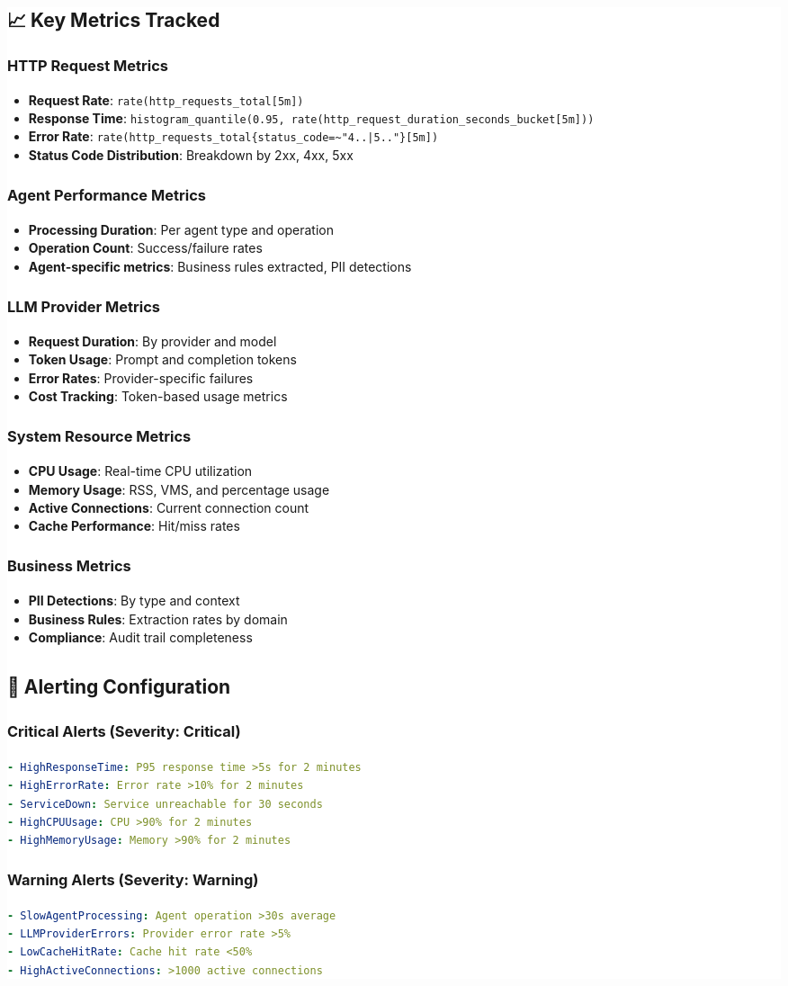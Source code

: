 ## 📈 Key Metrics Tracked

### HTTP Request Metrics
- **Request Rate**: `rate(http_requests_total[5m])`
- **Response Time**: `histogram_quantile(0.95, rate(http_request_duration_seconds_bucket[5m]))`
- **Error Rate**: `rate(http_requests_total{status_code=~"4..|5.."}[5m])`
- **Status Code Distribution**: Breakdown by 2xx, 4xx, 5xx

### Agent Performance Metrics
- **Processing Duration**: Per agent type and operation
- **Operation Count**: Success/failure rates
- **Agent-specific metrics**: Business rules extracted, PII detections

### LLM Provider Metrics
- **Request Duration**: By provider and model
- **Token Usage**: Prompt and completion tokens
- **Error Rates**: Provider-specific failures
- **Cost Tracking**: Token-based usage metrics

### System Resource Metrics
- **CPU Usage**: Real-time CPU utilization
- **Memory Usage**: RSS, VMS, and percentage usage
- **Active Connections**: Current connection count
- **Cache Performance**: Hit/miss rates

### Business Metrics
- **PII Detections**: By type and context
- **Business Rules**: Extraction rates by domain
- **Compliance**: Audit trail completeness

## 🔔 Alerting Configuration

### Critical Alerts (Severity: Critical)
```yaml
- HighResponseTime: P95 response time >5s for 2 minutes
- HighErrorRate: Error rate >10% for 2 minutes  
- ServiceDown: Service unreachable for 30 seconds
- HighCPUUsage: CPU >90% for 2 minutes
- HighMemoryUsage: Memory >90% for 2 minutes
```

### Warning Alerts (Severity: Warning)
```yaml
- SlowAgentProcessing: Agent operation >30s average
- LLMProviderErrors: Provider error rate >5%
- LowCacheHitRate: Cache hit rate <50%
- HighActiveConnections: >1000 active connections
```
